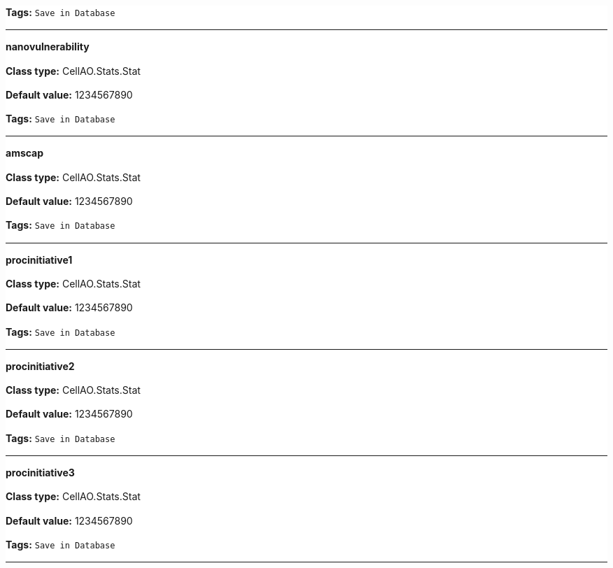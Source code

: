 **Tags:** 
`Save in Database`  

----------


**nanovulnerability**

**Class type:** CellAO.Stats.Stat

**Default value:** 1234567890

**Tags:** 
`Save in Database`  

----------


**amscap**

**Class type:** CellAO.Stats.Stat

**Default value:** 1234567890

**Tags:** 
`Save in Database`  

----------


**procinitiative1**

**Class type:** CellAO.Stats.Stat

**Default value:** 1234567890

**Tags:** 
`Save in Database`  

----------


**procinitiative2**

**Class type:** CellAO.Stats.Stat

**Default value:** 1234567890

**Tags:** 
`Save in Database`  

----------


**procinitiative3**

**Class type:** CellAO.Stats.Stat

**Default value:** 1234567890

**Tags:** 
`Save in Database`  

----------
